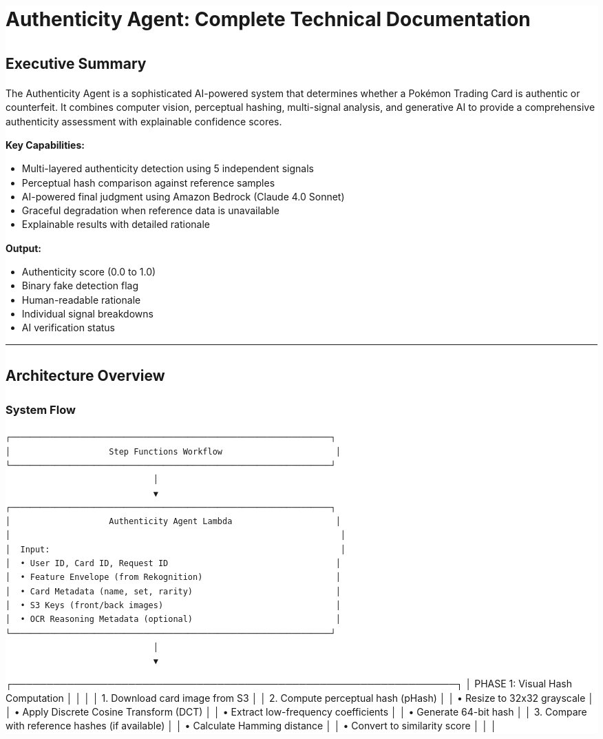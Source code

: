 # Authenticity Agent: Complete Technical Documentation

## Executive Summary

The Authenticity Agent is a sophisticated AI-powered system that determines whether a Pokémon Trading Card is authentic or counterfeit. It combines computer vision, perceptual hashing, multi-signal analysis, and generative AI to provide a comprehensive authenticity assessment with explainable confidence scores.

**Key Capabilities:**

- Multi-layered authenticity detection using 5 independent signals
- Perceptual hash comparison against reference samples
- AI-powered final judgment using Amazon Bedrock (Claude 4.0 Sonnet)
- Graceful degradation when reference data is unavailable
- Explainable results with detailed rationale

**Output:**

- Authenticity score (0.0 to 1.0)
- Binary fake detection flag
- Human-readable rationale
- Individual signal breakdowns
- AI verification status

---

## Architecture Overview

### System Flow

```
┌─────────────────────────────────────────────────────────────────┐
│                    Step Functions Workflow                       │
└─────────────────────────────────────────────────────────────────┘
                              │
                              ▼
┌─────────────────────────────────────────────────────────────────┐
│                    Authenticity Agent Lambda                     │
│                                                                   │
│  Input:                                                           │
│  • User ID, Card ID, Request ID                                  │
│  • Feature Envelope (from Rekognition)                           │
│  • Card Metadata (name, set, rarity)                             │
│  • S3 Keys (front/back images)                                   │
│  • OCR Reasoning Metadata (optional)                             │
└─────────────────────────────────────────────────────────────────┘
                              │
                              ▼
```

┌─────────────────────────────────────────────────────────────────┐
│ PHASE 1: Visual Hash Computation │
│ │
│ 1. Download card image from S3 │
│ 2. Compute perceptual hash (pHash) │
│ • Resize to 32x32 grayscale │
│ • Apply Discrete Cosine Transform (DCT) │
│ • Extract low-frequency coefficients │
│ • Generate 64-bit hash │
│ 3. Compare with reference hashes (if available) │
│ • Calculate Hamming distance │
│ • Convert to similarity score │
│ │